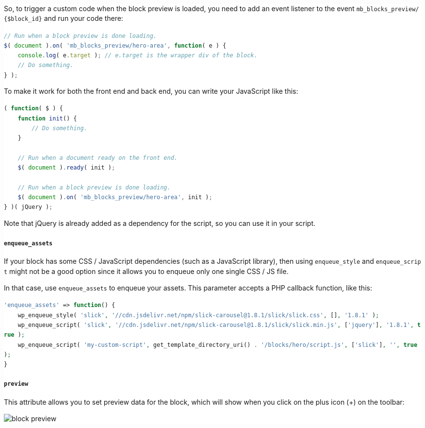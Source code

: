 So, to trigger a custom code when the block preview is loaded, you need to add an event listener to the event `mb_blocks_preview/{$block_id}` and run your code there:

```js
// Run when a block preview is done loading.
$( document ).on( 'mb_blocks_preview/hero-area', function( e ) {
	console.log( e.target ); // e.target is the wrapper div of the block.
	// Do something.
} );
```

To make it work for both the front end and back end, you can write your JavaScript like this:

```js
( function( $ ) {
    function init() {
        // Do something.
    }

    // Run when a document ready on the front end.
    $( document ).ready( init );

    // Run when a block preview is done loading.
    $( document ).on( 'mb_blocks_preview/hero-area', init );
} )( jQuery );
```

Note that jQuery is already added as a dependency for the script, so you can use it in your script.

#### `enqueue_assets`

If your block has some CSS / JavaScript dependencies (such as a JavaScript library), then using `enqueue_style` and `enqueue_script` might not be a good option since it allows you to enqueue only one single CSS / JS file.

In that case, use `enqueue_assets` to enqueue your assets. This parameter accepts a PHP callback function, like this:

```php
'enqueue_assets' => function() {
	wp_enqueue_style( 'slick', '//cdn.jsdelivr.net/npm/slick-carousel@1.8.1/slick/slick.css', [], '1.8.1' );
	wp_enqueue_script( 'slick', '//cdn.jsdelivr.net/npm/slick-carousel@1.8.1/slick/slick.min.js', ['jquery'], '1.8.1', true );
	wp_enqueue_script( 'my-custom-script', get_template_directory_uri() . '/blocks/hero/script.js', ['slick'], '', true );
}
```

#### `preview`

This attribute allows you to set preview data for the block, which will show when you click on the plus icon (+) on the toolbar:

![block preview](https://imgur.elightup.com/bwMPY4t.png)
